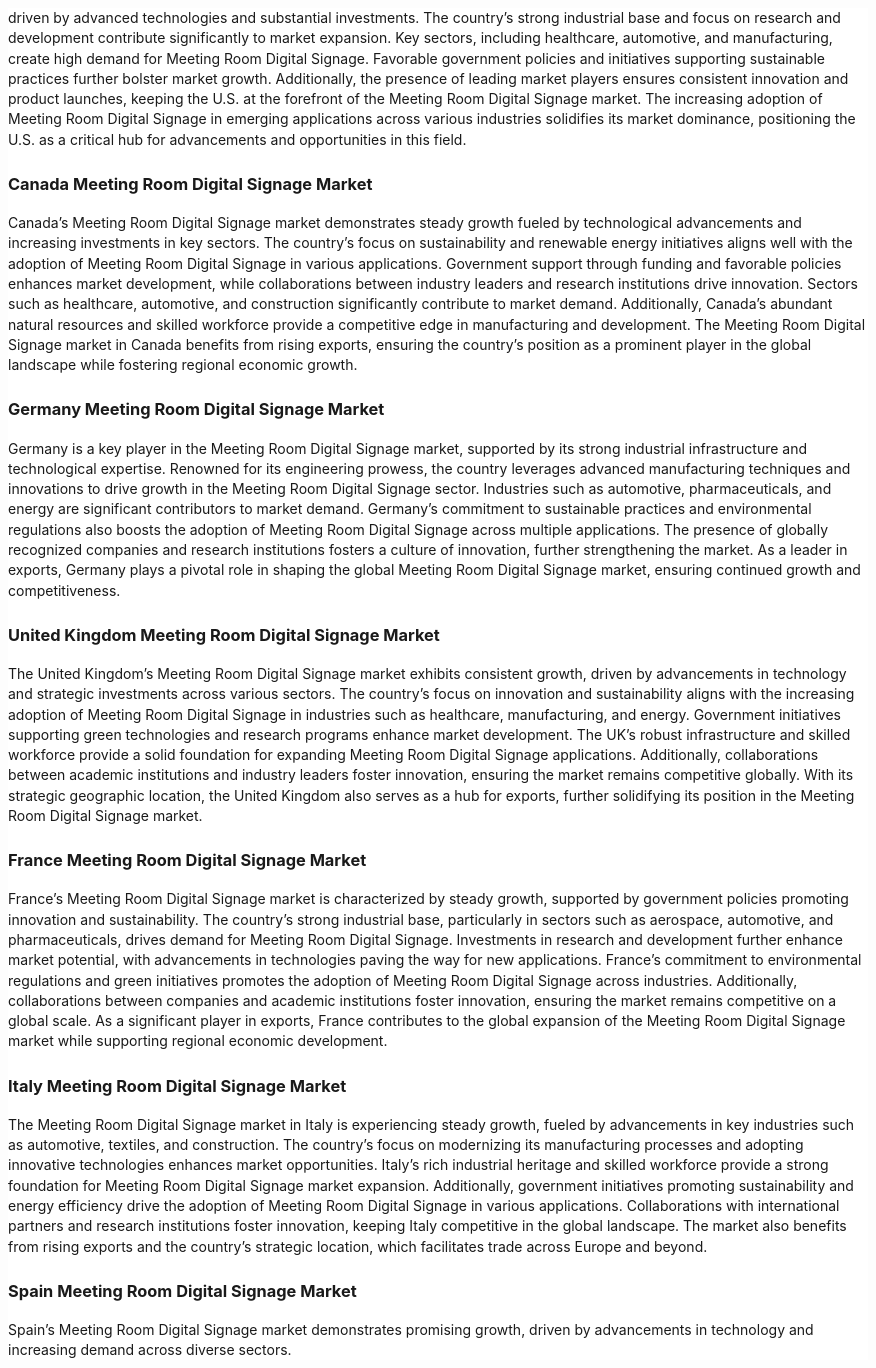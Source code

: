 driven by advanced technologies and substantial investments. The country&rsquo;s strong industrial base and focus on research and development contribute significantly to market expansion. Key sectors, including healthcare, automotive, and manufacturing, create high demand for Meeting Room Digital Signage. Favorable government policies and initiatives supporting sustainable practices further bolster market growth. Additionally, the presence of leading market players ensures consistent innovation and product launches, keeping the U.S. at the forefront of the Meeting Room Digital Signage market. The increasing adoption of Meeting Room Digital Signage in emerging applications across various industries solidifies its market dominance, positioning the U.S. as a critical hub for advancements and opportunities in this field.</p><h3>Canada Meeting Room Digital Signage Market</h3><p>Canada&rsquo;s Meeting Room Digital Signage market demonstrates steady growth fueled by technological advancements and increasing investments in key sectors. The country&rsquo;s focus on sustainability and renewable energy initiatives aligns well with the adoption of Meeting Room Digital Signage in various applications. Government support through funding and favorable policies enhances market development, while collaborations between industry leaders and research institutions drive innovation. Sectors such as healthcare, automotive, and construction significantly contribute to market demand. Additionally, Canada&rsquo;s abundant natural resources and skilled workforce provide a competitive edge in manufacturing and development. The Meeting Room Digital Signage market in Canada benefits from rising exports, ensuring the country&rsquo;s position as a prominent player in the global landscape while fostering regional economic growth.</p><h3>Germany Meeting Room Digital Signage Market</h3><p>Germany is a key player in the Meeting Room Digital Signage market, supported by its strong industrial infrastructure and technological expertise. Renowned for its engineering prowess, the country leverages advanced manufacturing techniques and innovations to drive growth in the Meeting Room Digital Signage sector. Industries such as automotive, pharmaceuticals, and energy are significant contributors to market demand. Germany&rsquo;s commitment to sustainable practices and environmental regulations also boosts the adoption of Meeting Room Digital Signage across multiple applications. The presence of globally recognized companies and research institutions fosters a culture of innovation, further strengthening the market. As a leader in exports, Germany plays a pivotal role in shaping the global Meeting Room Digital Signage market, ensuring continued growth and competitiveness.</p><h3>United Kingdom Meeting Room Digital Signage Market</h3><p>The United Kingdom&rsquo;s Meeting Room Digital Signage market exhibits consistent growth, driven by advancements in technology and strategic investments across various sectors. The country&rsquo;s focus on innovation and sustainability aligns with the increasing adoption of Meeting Room Digital Signage in industries such as healthcare, manufacturing, and energy. Government initiatives supporting green technologies and research programs enhance market development. The UK&rsquo;s robust infrastructure and skilled workforce provide a solid foundation for expanding Meeting Room Digital Signage applications. Additionally, collaborations between academic institutions and industry leaders foster innovation, ensuring the market remains competitive globally. With its strategic geographic location, the United Kingdom also serves as a hub for exports, further solidifying its position in the Meeting Room Digital Signage market.</p><h3>France Meeting Room Digital Signage Market</h3><p>France&rsquo;s Meeting Room Digital Signage market is characterized by steady growth, supported by government policies promoting innovation and sustainability. The country&rsquo;s strong industrial base, particularly in sectors such as aerospace, automotive, and pharmaceuticals, drives demand for Meeting Room Digital Signage. Investments in research and development further enhance market potential, with advancements in technologies paving the way for new applications. France&rsquo;s commitment to environmental regulations and green initiatives promotes the adoption of Meeting Room Digital Signage across industries. Additionally, collaborations between companies and academic institutions foster innovation, ensuring the market remains competitive on a global scale. As a significant player in exports, France contributes to the global expansion of the Meeting Room Digital Signage market while supporting regional economic development.</p><h3>Italy Meeting Room Digital Signage Market</h3><p>The Meeting Room Digital Signage market in Italy is experiencing steady growth, fueled by advancements in key industries such as automotive, textiles, and construction. The country&rsquo;s focus on modernizing its manufacturing processes and adopting innovative technologies enhances market opportunities. Italy&rsquo;s rich industrial heritage and skilled workforce provide a strong foundation for Meeting Room Digital Signage market expansion. Additionally, government initiatives promoting sustainability and energy efficiency drive the adoption of Meeting Room Digital Signage in various applications. Collaborations with international partners and research institutions foster innovation, keeping Italy competitive in the global landscape. The market also benefits from rising exports and the country&rsquo;s strategic location, which facilitates trade across Europe and beyond.</p><h3>Spain Meeting Room Digital Signage Market</h3><p>Spain&rsquo;s Meeting Room Digital Signage market demonstrates promising growth, driven by advancements in technology and increasing demand across diverse sectors.